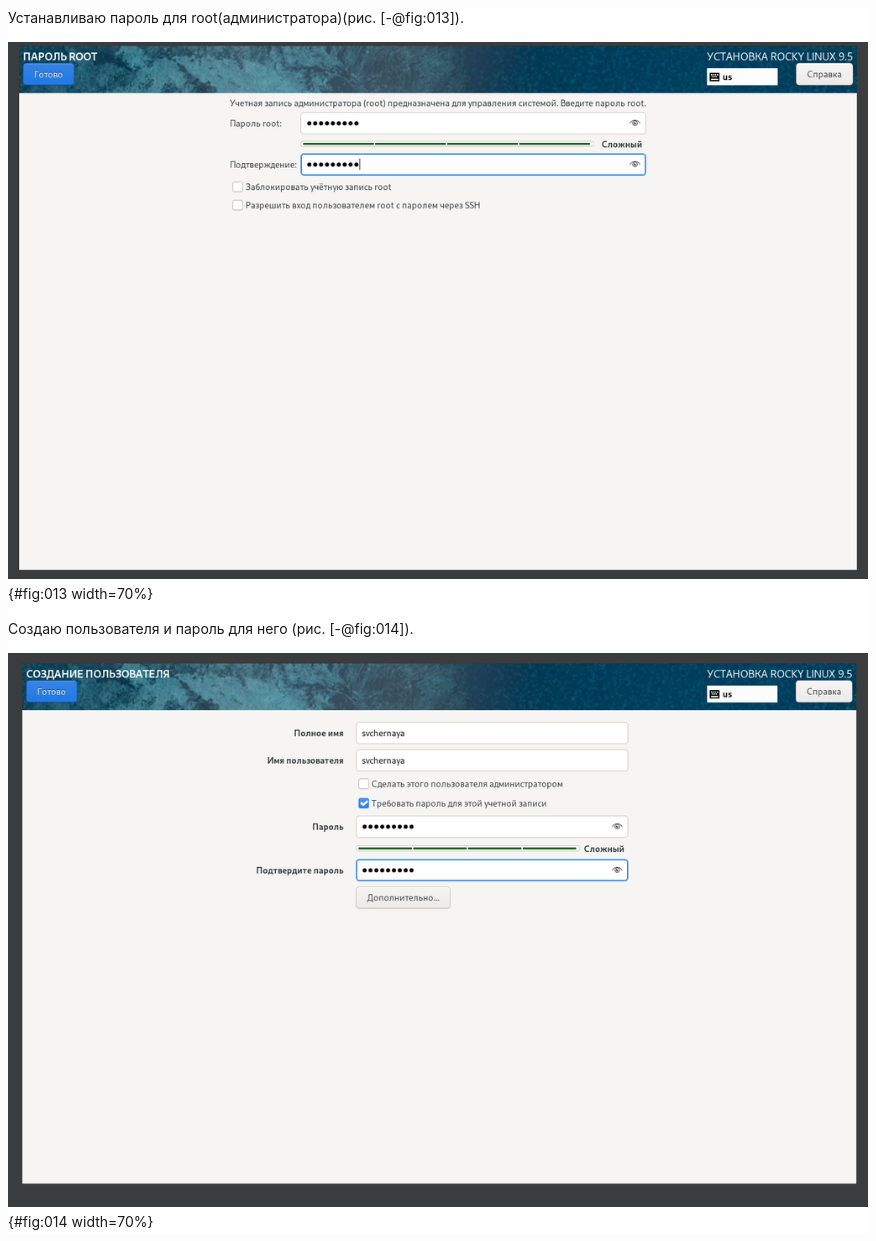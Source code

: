 Устанавливаю пароль для root(администратора)(рис. [-@fig:013]).

![Пароль root](image/13.png){#fig:013 width=70%} 

Создаю пользователя и пароль для него (рис. [-@fig:014]).

![Пользователь](image/14.png){#fig:014 width=70%}

